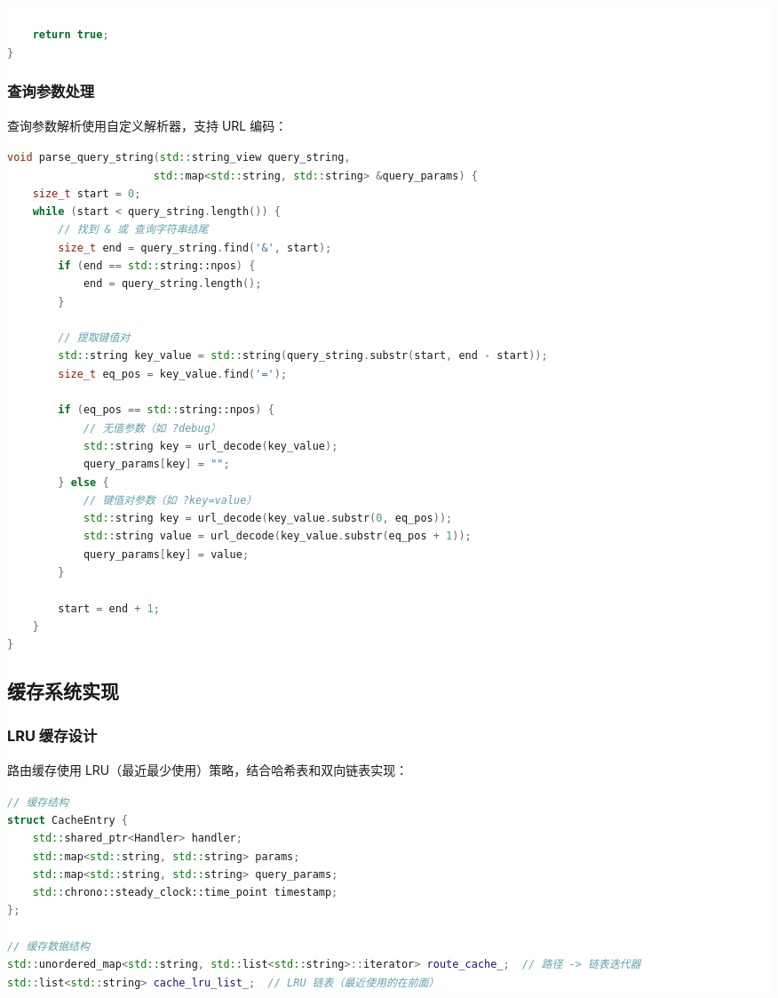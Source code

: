 ```cpp
    
    return true;
}
```

### 查询参数处理

查询参数解析使用自定义解析器，支持 URL 编码：

```cpp
void parse_query_string(std::string_view query_string, 
                       std::map<std::string, std::string> &query_params) {
    size_t start = 0;
    while (start < query_string.length()) {
        // 找到 & 或 查询字符串结尾
        size_t end = query_string.find('&', start);
        if (end == std::string::npos) {
            end = query_string.length();
        }
        
        // 提取键值对
        std::string key_value = std::string(query_string.substr(start, end - start));
        size_t eq_pos = key_value.find('=');
        
        if (eq_pos == std::string::npos) {
            // 无值参数（如 ?debug）
            std::string key = url_decode(key_value);
            query_params[key] = "";
        } else {
            // 键值对参数（如 ?key=value）
            std::string key = url_decode(key_value.substr(0, eq_pos));
            std::string value = url_decode(key_value.substr(eq_pos + 1));
            query_params[key] = value;
        }
        
        start = end + 1;
    }
}
```

## 缓存系统实现

### LRU 缓存设计

路由缓存使用 LRU（最近最少使用）策略，结合哈希表和双向链表实现：

```cpp
// 缓存结构
struct CacheEntry {
    std::shared_ptr<Handler> handler;
    std::map<std::string, std::string> params;
    std::map<std::string, std::string> query_params;
    std::chrono::steady_clock::time_point timestamp;
};

// 缓存数据结构
std::unordered_map<std::string, std::list<std::string>::iterator> route_cache_;  // 路径 -> 链表迭代器
std::list<std::string> cache_lru_list_;  // LRU 链表（最近使用的在前面）
```
